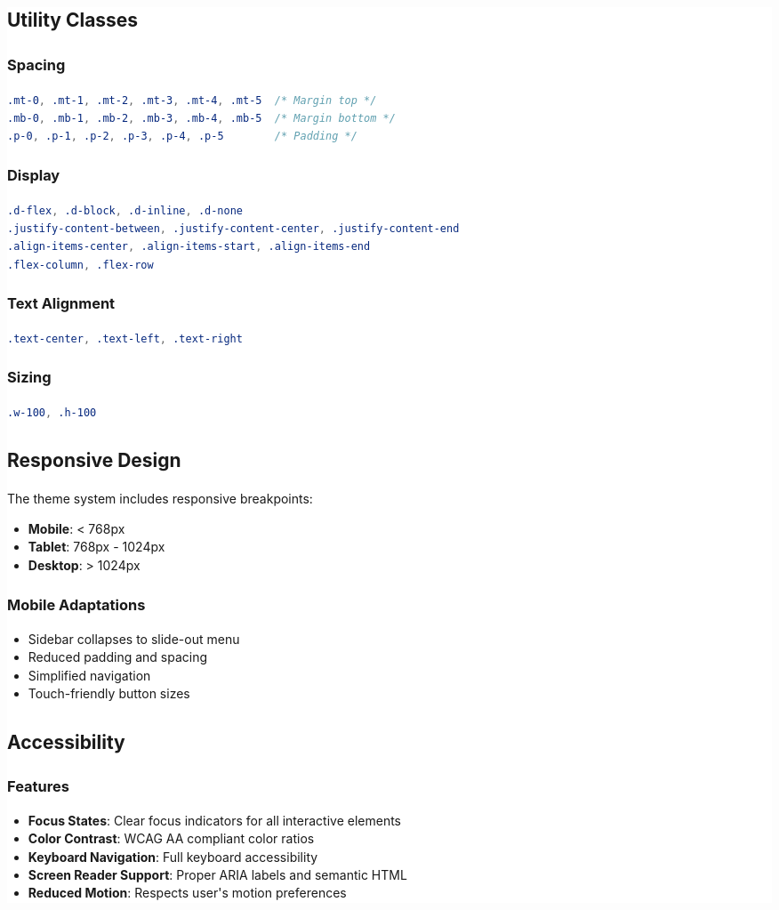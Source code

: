 ## Utility Classes

### Spacing
```css
.mt-0, .mt-1, .mt-2, .mt-3, .mt-4, .mt-5  /* Margin top */
.mb-0, .mb-1, .mb-2, .mb-3, .mb-4, .mb-5  /* Margin bottom */
.p-0, .p-1, .p-2, .p-3, .p-4, .p-5        /* Padding */
```

### Display
```css
.d-flex, .d-block, .d-inline, .d-none
.justify-content-between, .justify-content-center, .justify-content-end
.align-items-center, .align-items-start, .align-items-end
.flex-column, .flex-row
```

### Text Alignment
```css
.text-center, .text-left, .text-right
```

### Sizing
```css
.w-100, .h-100
```

## Responsive Design

The theme system includes responsive breakpoints:

- **Mobile**: < 768px
- **Tablet**: 768px - 1024px
- **Desktop**: > 1024px

### Mobile Adaptations
- Sidebar collapses to slide-out menu
- Reduced padding and spacing
- Simplified navigation
- Touch-friendly button sizes

## Accessibility

### Features
- **Focus States**: Clear focus indicators for all interactive elements
- **Color Contrast**: WCAG AA compliant color ratios
- **Keyboard Navigation**: Full keyboard accessibility
- **Screen Reader Support**: Proper ARIA labels and semantic HTML
- **Reduced Motion**: Respects user's motion preferences
